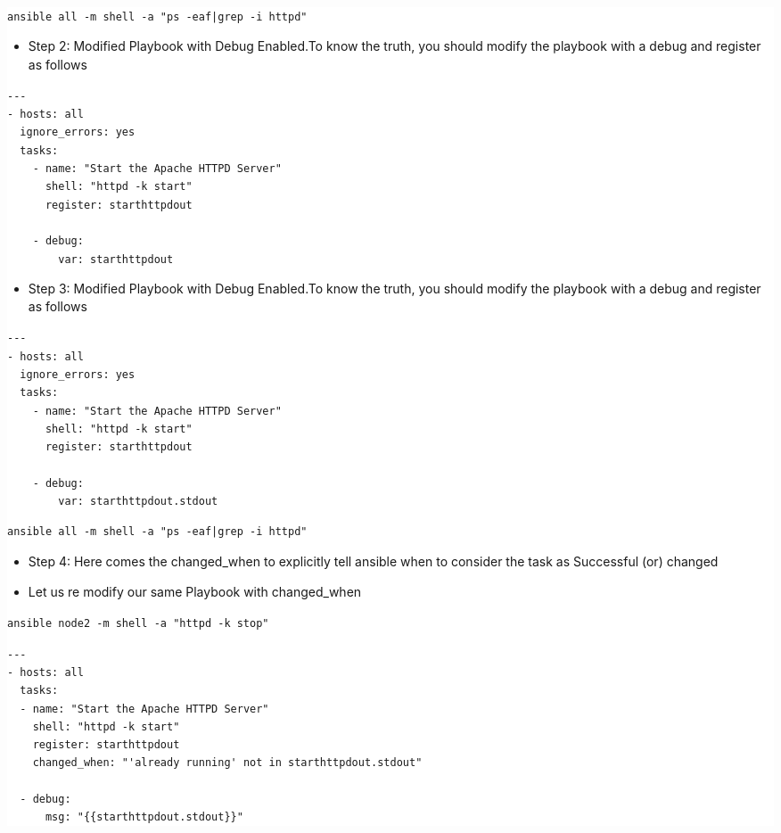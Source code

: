 ```
ansible all -m shell -a "ps -eaf|grep -i httpd"
```

- Step 2: Modified Playbook with Debug Enabled.To know the truth, you should modify the playbook with a debug and register as follows

```
--- 
- hosts: all
  ignore_errors: yes
  tasks:
    - name: "Start the Apache HTTPD Server"
      shell: "httpd -k start"
      register: starthttpdout     

    - debug:
        var: starthttpdout
```	


- Step 3: Modified Playbook with Debug Enabled.To know the truth, you should modify the playbook with a debug and register as follows

```
--- 
- hosts: all
  ignore_errors: yes
  tasks:
    - name: "Start the Apache HTTPD Server"
      shell: "httpd -k start"
      register: starthttpdout     

    - debug:
        var: starthttpdout.stdout
```		

```
ansible all -m shell -a "ps -eaf|grep -i httpd"
```

- Step 4: Here comes the changed_when to explicitly tell ansible when to consider the task as Successful (or) changed

- Let us re modify our same Playbook with changed_when

```
ansible node2 -m shell -a "httpd -k stop"
```


```
--- 
- hosts: all
  tasks:
  - name: "Start the Apache HTTPD Server"
    shell: "httpd -k start"
    register: starthttpdout
    changed_when: "'already running' not in starthttpdout.stdout"

  - debug:
      msg: "{{starthttpdout.stdout}}"
```  
